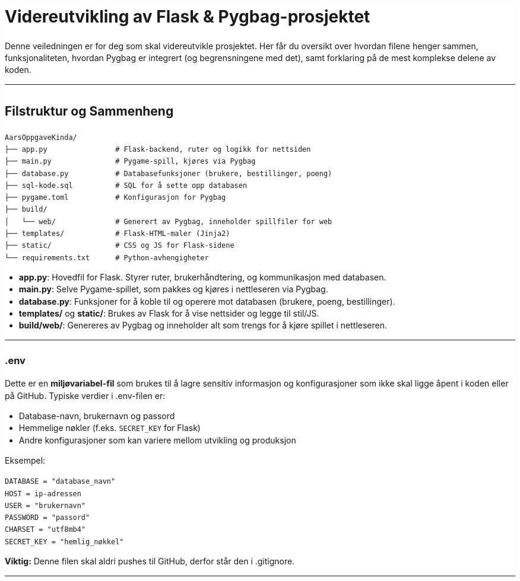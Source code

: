 # Videreutvikling av Flask & Pygbag-prosjektet

Denne veiledningen er for deg som skal videreutvikle prosjektet. Her får du oversikt over hvordan filene henger sammen, funksjonaliteten, hvordan Pygbag er integrert (og begrensningene med det), samt forklaring på de mest komplekse delene av koden.

---

## Filstruktur og Sammenheng

```
AarsOppgaveKinda/
├── app.py                # Flask-backend, ruter og logikk for nettsiden
├── main.py               # Pygame-spill, kjøres via Pygbag
├── database.py           # Databasefunksjoner (brukere, bestillinger, poeng)
├── sql-kode.sql          # SQL for å sette opp databasen
├── pygame.toml           # Konfigurasjon for Pygbag
├── build/
│   └── web/              # Generert av Pygbag, inneholder spillfiler for web
├── templates/            # Flask-HTML-maler (Jinja2)
├── static/               # CSS og JS for Flask-sidene
└── requirements.txt      # Python-avhengigheter
```

- **app.py**: Hovedfil for Flask. Styrer ruter, brukerhåndtering, og kommunikasjon med databasen.
- **main.py**: Selve Pygame-spillet, som pakkes og kjøres i nettleseren via Pygbag.
- **database.py**: Funksjoner for å koble til og operere mot databasen (brukere, poeng, bestillinger).
- **templates/** og **static/**: Brukes av Flask for å vise nettsider og legge til stil/JS.
- **build/web/**: Genereres av Pygbag og inneholder alt som trengs for å kjøre spillet i nettleseren.

---

### .env
Dette er en **miljøvariabel-fil** som brukes til å lagre sensitiv informasjon og konfigurasjoner som ikke skal ligge åpent i koden eller på GitHub. Typiske verdier i .env-filen er:
- Database-navn, brukernavn og passord
- Hemmelige nøkler (f.eks. `SECRET_KEY` for Flask)
- Andre konfigurasjoner som kan variere mellom utvikling og produksjon

Eksempel:
```
DATABASE = "database_navn"
HOST = ip-adressen
USER = "brukernavn"
PASSWORD = "passord"
CHARSET = "utf8mb4"
SECRET_KEY = "hemlig_nøkkel"
```
**Viktig:** Denne filen skal aldri pushes til GitHub, derfor står den i .gitignore.

---
